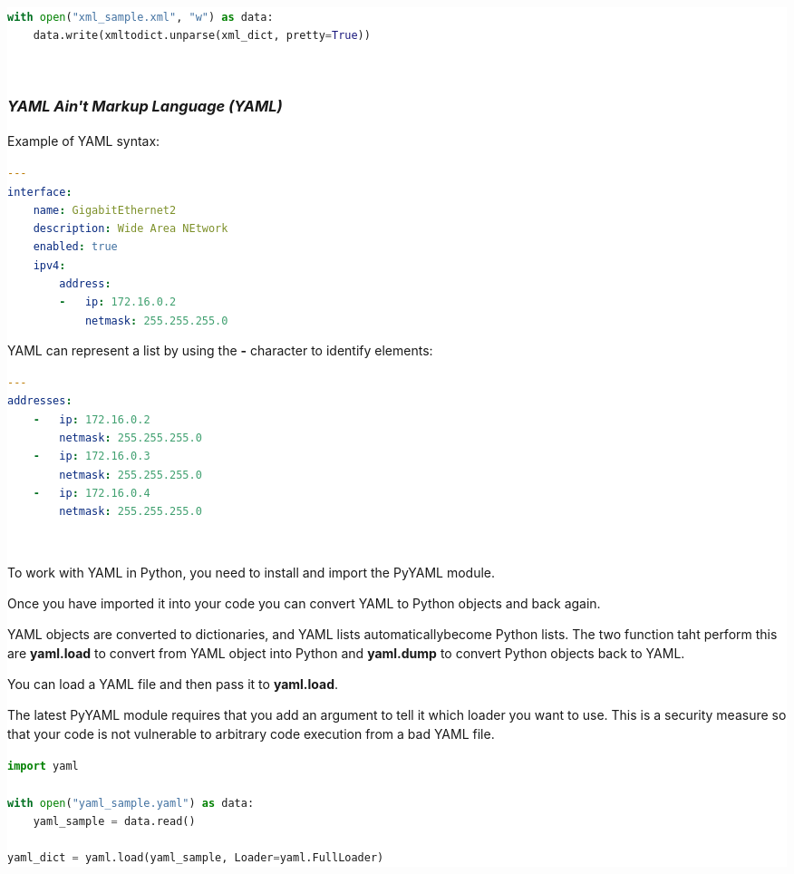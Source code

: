 ```python
with open("xml_sample.xml", "w") as data:
    data.write(xmltodict.unparse(xml_dict, pretty=True))
```

&nbsp;

### ***YAML Ain't Markup Language (YAML)***

Example of YAML syntax:

```yaml
---
interface:
    name: GigabitEthernet2
    description: Wide Area NEtwork
    enabled: true
    ipv4:
        address:
        -   ip: 172.16.0.2
            netmask: 255.255.255.0
```

YAML can represent a list by using the **-** character to identify elements:

```yaml
---
addresses:
    -   ip: 172.16.0.2
        netmask: 255.255.255.0
    -   ip: 172.16.0.3
        netmask: 255.255.255.0
    -   ip: 172.16.0.4
        netmask: 255.255.255.0
```

&nbsp;

To work with YAML in Python, you need to install and import the PyYAML module.

Once you have imported it into your code you can convert YAML to Python objects and back again.  

YAML objects are converted to dictionaries, and YAML lists automaticallybecome Python lists.  The two function taht perform this are **yaml.load** to convert from YAML object into Python and **yaml.dump** to convert Python objects back to YAML.

You can load a YAML file and then pass it to **yaml.load**.  

The latest PyYAML module requires that you add an argument to tell it which loader you want to use.  This is a security measure so that your code is not vulnerable to arbitrary code execution from a bad YAML file.

```python
import yaml

with open("yaml_sample.yaml") as data:
    yaml_sample = data.read()

yaml_dict = yaml.load(yaml_sample, Loader=yaml.FullLoader)
```
